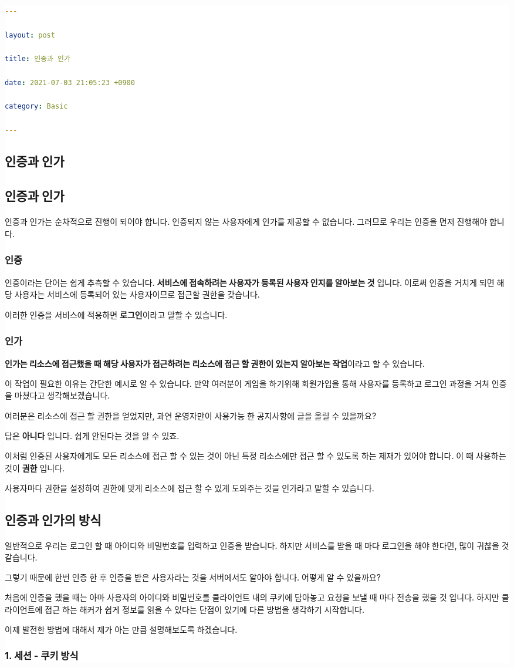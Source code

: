 ```yaml
---

layout: post

title: 인증과 인가

date: 2021-07-03 21:05:23 +0900

category: Basic

---
```


인증과 인가
-----------------

## 인증과 인가

인증과 인가는 순차적으로 진행이 되어야 합니다. 인증되지 않는 사용자에게 인가를 제공할 수 없습니다. 그러므로 우리는 인증을 먼저 진행해야 합니다.

### 인증

인증이라는 단어는 쉽게 추측할 수 있습니다. **서비스에 접속하려는 사용자가 등록된 사용자 인지를 알아보는 것** 입니다. 이로써 인증을 거치게 되면 해당 사용자는 서비스에 등록되어 있는 사용자이므로 접근할 권한을 갖습니다.

이러한 인증을 서비스에 적용하면 **로그인**이라고 말할 수 있습니다.

### 인가

**인가는 리소스에 접근했을 때 해당 사용자가 접근하려는 리소스에 접근 할 권한이 있는지 알아보는 작업**이라고 할 수 있습니다.

이 작업이 필요한 이유는 간단한 예시로 알 수 있습니다. 만약 여러분이 게임을 하기위해 회원가입을 통해 사용자를 등록하고 로그인 과정을 거쳐 인증을 마쳤다고 생각해보겠습니다.

여러분은 리소스에 접근 할 권한을 얻었지만, 과연 운영자만이 사용가능 한 공지사항에 글을 올릴 수 있을까요?

답은 **아니다** 입니다. 쉽게 안된다는 것을 알 수 있죠.

이처럼 인증된 사용자에게도 모든 리소스에 접근 할 수 있는 것이 아닌 특정 리소스에만 접근 할 수 있도록 하는 제재가 있어야 합니다. 이 때 사용하는 것이 **권한** 입니다.

사용자마다 권한을 설정하여 권한에 맞게 리소스에 접근 할 수 있게 도와주는 것을 인가라고 말할 수 있습니다.

## 인증과 인가의 방식

일반적으로 우리는 로그인 할 때 아이디와 비밀번호를 입력하고 인증을 받습니다. 하지만 서비스를 받을 때 마다 로그인을 해야 한다면, 많이 귀찮을 것 같습니다.

그렇기 때문에 한번 인증 한 후 인증을 받은 사용자라는 것을 서버에서도 알아야 합니다. 어떻게 알 수 있을까요?

처음에 인증을 했을 때는 아마 사용자의 아이디와 비밀번호를 클라이언트 내의 쿠키에 담아놓고 요청을 보낼 때 마다 전송을 했을 것 입니다. 하지만 클라이언트에 접근 하는 해커가 쉽게 정보를 읽을 수 있다는 단점이 있기에 다른 방법을 생각하기 시작합니다.

이제 발전한 방법에 대해서 제가 아는 만큼 설명해보도록 하겠습니다.

### 1. 세션 - 쿠키 방식
